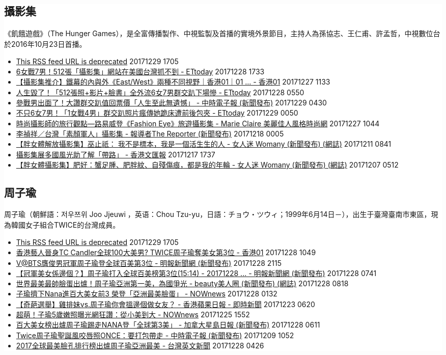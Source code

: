 ## 攝影集

《飢餓遊戲》（The Hunger Games），是全富傳播製作、中視監製及首播的實境外景節目，主持人為孫協志、王仁甫、許孟哲，中視數位台於2016年10月23日首播。


- [This RSS feed URL is deprecated](0 "This RSS feed URL is deprecated") 20171229 1705
- [6女戰7男！512張「攝影集」網站在美國台灣抓不到 - ETtoday](https://www.ettoday.net/news/20171229/1082098.htm "6女戰7男！512張「攝影集」網站在美國台灣抓不到 - ETtoday") 20171228 1733
- [【攝影集推介】鐵幕的內與外《East/West》兩種不同視野｜香港01｜01 ... - 香港01](https://www.hk01.com/01%E5%BD%B1%E5%83%8F/144321/-%E6%94%9D%E5%BD%B1%E9%9B%86%E6%8E%A8%E4%BB%8B-%E9%90%B5%E5%B9%95%E7%9A%84%E5%85%A7%E8%88%87%E5%A4%96-East-West-%E5%85%A9%E7%A8%AE%E4%B8%8D%E5%90%8C%E8%A6%96%E9%87%8E "【攝影集推介】鐵幕的內與外《East/West》兩種不同視野｜香港01｜01 ... - 香港01") 20171227 1133
- [人生毀了！「512張照+影片+臉書」全外流6女7男群交趴下場慘 - ETtoday](https://www.ettoday.net/news/20171228/1081542.htm "人生毀了！「512張照+影片+臉書」全外流6女7男群交趴下場慘 - ETtoday") 20171228 0550
- [參戰男出面了！大讚群交趴值回票價「人生至此無遺憾」 - 中時電子報 (新聞發布)](http://hottopic.chinatimes.com/20171229002886-260803 "參戰男出面了！大讚群交趴值回票價「人生至此無遺憾」 - 中時電子報 (新聞發布)") 20171229 0430
- [不只6女7男！「1女戰4男」群交趴照片瘋傳她跪床遭前後包夾 - ETtoday](https://www.ettoday.net/news/20171229/1082113.htm "不只6女7男！「1女戰4男」群交趴照片瘋傳她跪床遭前後包夾 - ETtoday") 20171229 0050
- [時尚攝影師的旅行觀點—路易威登《Fashion Eye》旅遊攝影集 - Marie Claire 美麗佳人風格時尚網](https://www.marieclaire.com.tw/lifestyle/book/34198 "時尚攝影師的旅行觀點—路易威登《Fashion Eye》旅遊攝影集 - Marie Claire 美麗佳人風格時尚網") 20171227 1044
- [李禎祥／台灣「素顏軍人」攝影集 - 報導者The Reporter (新聞發布)](https://www.twreporter.org/a/photo-taiwan-soldiers-1 "李禎祥／台灣「素顏軍人」攝影集 - 報導者The Reporter (新聞發布)") 20171218 0005
- [【胖女體解放攝影集】巫止祇： 我不是標本，我是一個活生生的人 - 女人迷 Womany (新聞發布) (網誌)](https://womany.net/read/article/15033 "【胖女體解放攝影集】巫止祇： 我不是標本，我是一個活生生的人 - 女人迷 Womany (新聞發布) (網誌)") 20171211 0841
- [攝影集展多國風光助了解「帶路」 - 香港文匯報](http://paper.wenweipo.com/2017/12/18/HK1712180010.htm "攝影集展多國風光助了解「帶路」 - 香港文匯報") 20171217 1737
- [【胖女體攝影集】肥好：蟹足腫、肥胖紋、自殘傷痕，都是我的年輪 - 女人迷 Womany (新聞發布) (網誌)](https://womany.net/read/article/15020 "【胖女體攝影集】肥好：蟹足腫、肥胖紋、自殘傷痕，都是我的年輪 - 女人迷 Womany (新聞發布) (網誌)") 20171207 0512

## 周子瑜

周子瑜（朝鮮語：저우쯔위 Joo Jjeuwi ，英语：Chou Tzu-yu，日語：チョウ・ツウィ；1999年6月14日－），出生于臺灣臺南市東區，現為韓國女子組合TWICE的台灣成員。
- [This RSS feed URL is deprecated](0 "This RSS feed URL is deprecated") 20171229 1705
- [香港藝人晉身TC Candler全球100大美男? TWICE周子瑜奪美女第3位 - 香港01](https://www.hk01.com/%E9%9F%93%E8%BF%B7/144928/%E9%A6%99%E6%B8%AF%E8%97%9D%E4%BA%BA%E6%99%89%E8%BA%ABTC-Candler%E5%85%A8%E7%90%83100%E5%A4%A7%E7%BE%8E%E7%94%B7-TWICE%E5%91%A8%E5%AD%90%E7%91%9C%E5%A5%AA%E7%BE%8E%E5%A5%B3%E7%AC%AC3%E4%BD%8D "香港藝人晉身TC Candler全球100大美男? TWICE周子瑜奪美女第3位 - 香港01") 20171228 1049
- [V@BTS膺俊男冠軍周子瑜登全球百美第3位 - 明報新聞網 (新聞發布)](https://news.mingpao.com/pns/dailynews/web_tc/article/20171229/s00016/1514484142791 "V@BTS膺俊男冠軍周子瑜登全球百美第3位 - 明報新聞網 (新聞發布)") 20171228 2115
- [【冠軍美女係邊個？】周子瑜打入全球百美榜第3位(15:14) - 20171228 ... - 明報新聞網 (新聞發布)](https://news.mingpao.com/ins/instantnews/web_tc/article/20171228/s00007/1514445391259 "【冠軍美女係邊個？】周子瑜打入全球百美榜第3位(15:14) - 20171228 ... - 明報新聞網 (新聞發布)") 20171228 0741
- [世界最美最帥臉蛋出爐！周子瑜亞洲第一美，為國爭光 - beauty美人圈 (新聞發布) (網誌)](https://www.beauty321.com/post/14459 "世界最美最帥臉蛋出爐！周子瑜亞洲第一美，為國爭光 - beauty美人圈 (新聞發布) (網誌)") 20171228 0818
- [子瑜擠下Nana進百大美女前3 榮登「亞洲最美臉蛋」 - NOWnews](https://www.nownews.com/news/20171228/2670182 "子瑜擠下Nana進百大美女前3 榮登「亞洲最美臉蛋」 - NOWnews") 20171228 0132
- [【奇葩選舉】雞排妹vs.周子瑜你會搵邊個做女友？ - 香港蘋果日報 - 即時新聞](https://hk.news.appledaily.com/china/realtime/article/20171223/57617827 "【奇葩選舉】雞排妹vs.周子瑜你會搵邊個做女友？ - 香港蘋果日報 - 即時新聞") 20171223 0620
- [超萌！子瑜5歲嫩照曝光網狂讚：從小美到大 - NOWnews](https://www.nownews.com/news/20171225/2668784 "超萌！子瑜5歲嫩照曝光網狂讚：從小美到大 - NOWnews") 20171225 1552
- [百大美女榜出爐周子瑜踢走NANA登「全球第3美」 - 加拿大星島日報 (新聞發布)](http://toronto.singtao.ca/2281921/2017-12-27/post-%E7%99%BE%E5%A4%A7%E7%BE%8E%E5%A5%B3%E6%A6%9C%E5%87%BA%E7%88%90-%E5%91%A8%E5%AD%90%E7%91%9C%E8%B8%A2%E8%B5%B0nana%E7%99%BB%E3%80%8C%E5%85%A8%E7%90%83%E7%AC%AC3%E7%BE%8E%E3%80%8D/ "百大美女榜出爐周子瑜踢走NANA登「全球第3美」 - 加拿大星島日報 (新聞發布)") 20171228 0611
- [Twice周子瑜聖誕風咬唇照ONCE：要打包帶走 - 中時電子報 (新聞發布)](http://www.chinatimes.com/realtimenews/20171209005230-260404 "Twice周子瑜聖誕風咬唇照ONCE：要打包帶走 - 中時電子報 (新聞發布)") 20171209 1052
- [2017全球最美臉孔排行榜出爐周子瑜亞洲最美 - 台灣英文新聞](http://www.taiwannews.com.tw/ch/news/3329664 "2017全球最美臉孔排行榜出爐周子瑜亞洲最美 - 台灣英文新聞") 20171228 0426

